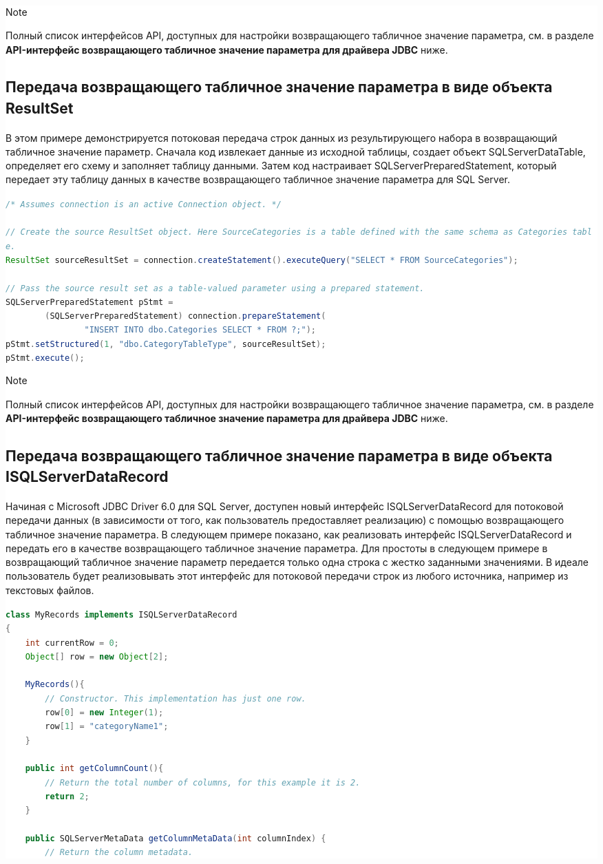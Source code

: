 > [!NOTE]  
> Полный список интерфейсов API, доступных для настройки возвращающего табличное значение параметра, см. в разделе **API-интерфейс возвращающего табличное значение параметра для драйвера JDBC** ниже.  
  
## <a name="passing-a-table-valued-parameter-as-a-resultset-object"></a>Передача возвращающего табличное значение параметра в виде объекта ResultSet  

В этом примере демонстрируется потоковая передача строк данных из результирующего набора в возвращающий табличное значение параметр. Сначала код извлекает данные из исходной таблицы, создает объект SQLServerDataTable, определяет его схему и заполняет таблицу данными. Затем код настраивает SQLServerPreparedStatement, который передает эту таблицу данных в качестве возвращающего табличное значение параметра для SQL Server.  

```java
/* Assumes connection is an active Connection object. */

// Create the source ResultSet object. Here SourceCategories is a table defined with the same schema as Categories table.
ResultSet sourceResultSet = connection.createStatement().executeQuery("SELECT * FROM SourceCategories");  

// Pass the source result set as a table-valued parameter using a prepared statement.  
SQLServerPreparedStatement pStmt =
        (SQLServerPreparedStatement) connection.prepareStatement(  
                "INSERT INTO dbo.Categories SELECT * FROM ?;");  
pStmt.setStructured(1, "dbo.CategoryTableType", sourceResultSet);  
pStmt.execute();  
```

> [!NOTE]  
> Полный список интерфейсов API, доступных для настройки возвращающего табличное значение параметра, см. в разделе **API-интерфейс возвращающего табличное значение параметра для драйвера JDBC** ниже.  

## <a name="passing-a-table-valued-parameter-as-an-isqlserverdatarecord-object"></a>Передача возвращающего табличное значение параметра в виде объекта ISQLServerDataRecord  

Начиная с Microsoft JDBC Driver 6.0 для SQL Server, доступен новый интерфейс ISQLServerDataRecord для потоковой передачи данных (в зависимости от того, как пользователь предоставляет реализацию) с помощью возвращающего табличное значение параметра. В следующем примере показано, как реализовать интерфейс ISQLServerDataRecord и передать его в качестве возвращающего табличное значение параметра. Для простоты в следующем примере в возвращающий табличное значение параметр передается только одна строка с жестко заданными значениями. В идеале пользователь будет реализовывать этот интерфейс для потоковой передачи строк из любого источника, например из текстовых файлов.  

```java
class MyRecords implements ISQLServerDataRecord  
{  
    int currentRow = 0;  
    Object[] row = new Object[2];  
  
    MyRecords(){  
        // Constructor. This implementation has just one row.
        row[0] = new Integer(1);  
        row[1] = "categoryName1";  
    }  
  
    public int getColumnCount(){  
        // Return the total number of columns, for this example it is 2.  
        return 2;  
    }  
  
    public SQLServerMetaData getColumnMetaData(int columnIndex) {  
        // Return the column metadata.  
```